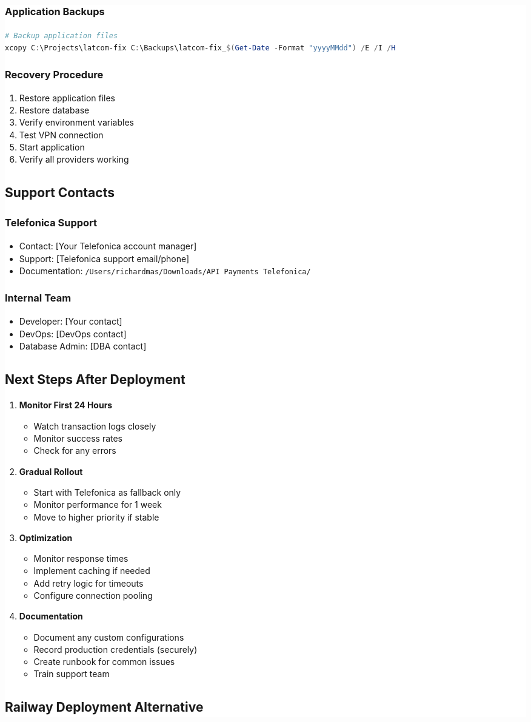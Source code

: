 ### Application Backups
```powershell
# Backup application files
xcopy C:\Projects\latcom-fix C:\Backups\latcom-fix_$(Get-Date -Format "yyyyMMdd") /E /I /H
```

### Recovery Procedure
1. Restore application files
2. Restore database
3. Verify environment variables
4. Test VPN connection
5. Start application
6. Verify all providers working

## Support Contacts

### Telefonica Support
- Contact: [Your Telefonica account manager]
- Support: [Telefonica support email/phone]
- Documentation: `/Users/richardmas/Downloads/API Payments Telefonica/`

### Internal Team
- Developer: [Your contact]
- DevOps: [DevOps contact]
- Database Admin: [DBA contact]

## Next Steps After Deployment

1. **Monitor First 24 Hours**
   - Watch transaction logs closely
   - Monitor success rates
   - Check for any errors

2. **Gradual Rollout**
   - Start with Telefonica as fallback only
   - Monitor performance for 1 week
   - Move to higher priority if stable

3. **Optimization**
   - Monitor response times
   - Implement caching if needed
   - Add retry logic for timeouts
   - Configure connection pooling

4. **Documentation**
   - Document any custom configurations
   - Record production credentials (securely)
   - Create runbook for common issues
   - Train support team

## Railway Deployment Alternative

